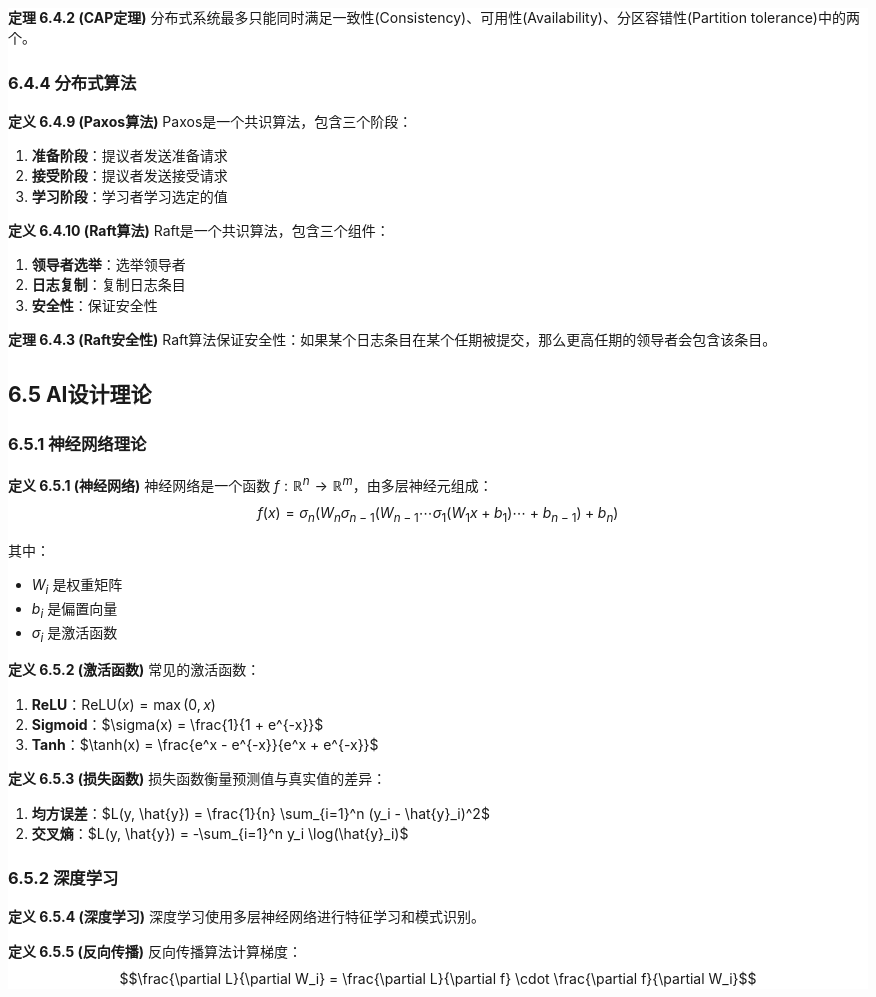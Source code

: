 **定理 6.4.2 (CAP定理)**
分布式系统最多只能同时满足一致性(Consistency)、可用性(Availability)、分区容错性(Partition tolerance)中的两个。

### 6.4.4 分布式算法

**定义 6.4.9 (Paxos算法)**
Paxos是一个共识算法，包含三个阶段：

1. **准备阶段**：提议者发送准备请求
2. **接受阶段**：提议者发送接受请求
3. **学习阶段**：学习者学习选定的值

**定义 6.4.10 (Raft算法)**
Raft是一个共识算法，包含三个组件：

1. **领导者选举**：选举领导者
2. **日志复制**：复制日志条目
3. **安全性**：保证安全性

**定理 6.4.3 (Raft安全性)**
Raft算法保证安全性：如果某个日志条目在某个任期被提交，那么更高任期的领导者会包含该条目。

## 6.5 AI设计理论

### 6.5.1 神经网络理论

**定义 6.5.1 (神经网络)**
神经网络是一个函数 $f: \mathbb{R}^n \to \mathbb{R}^m$，由多层神经元组成：
$$f(x) = \sigma_n(W_n \sigma_{n-1}(W_{n-1} \cdots \sigma_1(W_1 x + b_1) \cdots + b_{n-1}) + b_n)$$

其中：

- $W_i$ 是权重矩阵
- $b_i$ 是偏置向量
- $\sigma_i$ 是激活函数

**定义 6.5.2 (激活函数)**
常见的激活函数：

1. **ReLU**：$\text{ReLU}(x) = \max(0, x)$
2. **Sigmoid**：$\sigma(x) = \frac{1}{1 + e^{-x}}$
3. **Tanh**：$\tanh(x) = \frac{e^x - e^{-x}}{e^x + e^{-x}}$

**定义 6.5.3 (损失函数)**
损失函数衡量预测值与真实值的差异：

1. **均方误差**：$L(y, \hat{y}) = \frac{1}{n} \sum_{i=1}^n (y_i - \hat{y}_i)^2$
2. **交叉熵**：$L(y, \hat{y}) = -\sum_{i=1}^n y_i \log(\hat{y}_i)$

### 6.5.2 深度学习

**定义 6.5.4 (深度学习)**
深度学习使用多层神经网络进行特征学习和模式识别。

**定义 6.5.5 (反向传播)**
反向传播算法计算梯度：
$$\frac{\partial L}{\partial W_i} = \frac{\partial L}{\partial f} \cdot \frac{\partial f}{\partial W_i}$$

